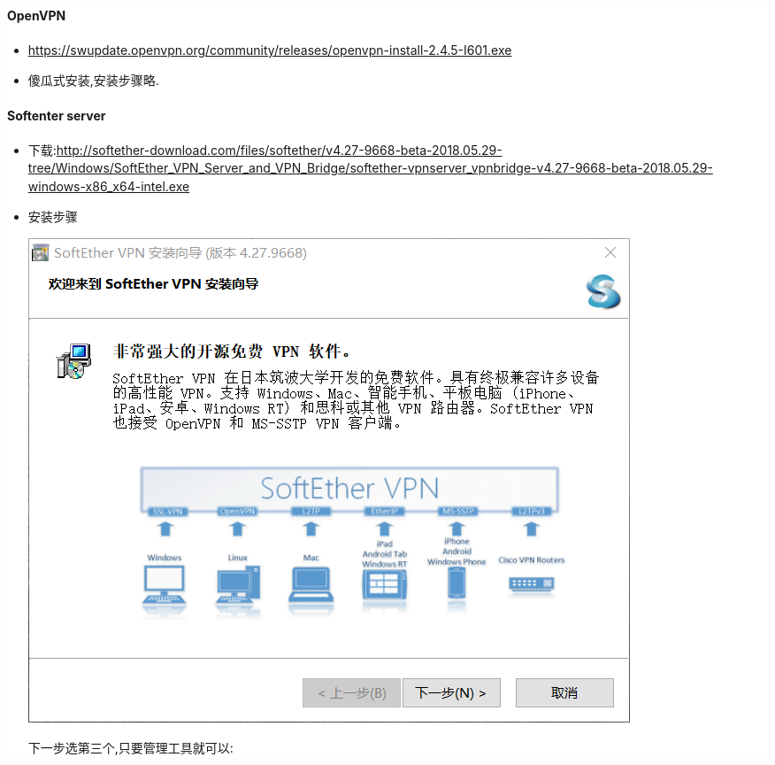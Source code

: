 

#### OpenVPN

- https://swupdate.openvpn.org/community/releases/openvpn-install-2.4.5-I601.exe

- 傻瓜式安装,安装步骤略.



#### Softenter server

- 下载:http://softether-download.com/files/softether/v4.27-9668-beta-2018.05.29-tree/Windows/SoftEther_VPN_Server_and_VPN_Bridge/softether-vpnserver_vpnbridge-v4.27-9668-beta-2018.05.29-windows-x86_x64-intel.exe 

    

- 安装步骤

    ![image](assets/image.png)

    下一步选第三个,只要管理工具就可以:
